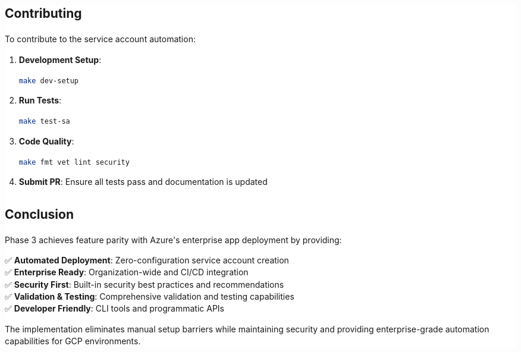 ## Contributing

To contribute to the service account automation:

1. **Development Setup**:
   ```bash
   make dev-setup
   ```

2. **Run Tests**:
   ```bash
   make test-sa
   ```

3. **Code Quality**:
   ```bash
   make fmt vet lint security
   ```

4. **Submit PR**: Ensure all tests pass and documentation is updated

## Conclusion

Phase 3 achieves feature parity with Azure's enterprise app deployment by providing:

✅ **Automated Deployment**: Zero-configuration service account creation  
✅ **Enterprise Ready**: Organization-wide and CI/CD integration  
✅ **Security First**: Built-in security best practices and recommendations  
✅ **Validation & Testing**: Comprehensive validation and testing capabilities  
✅ **Developer Friendly**: CLI tools and programmatic APIs  

The implementation eliminates manual setup barriers while maintaining security and providing enterprise-grade automation capabilities for GCP environments.